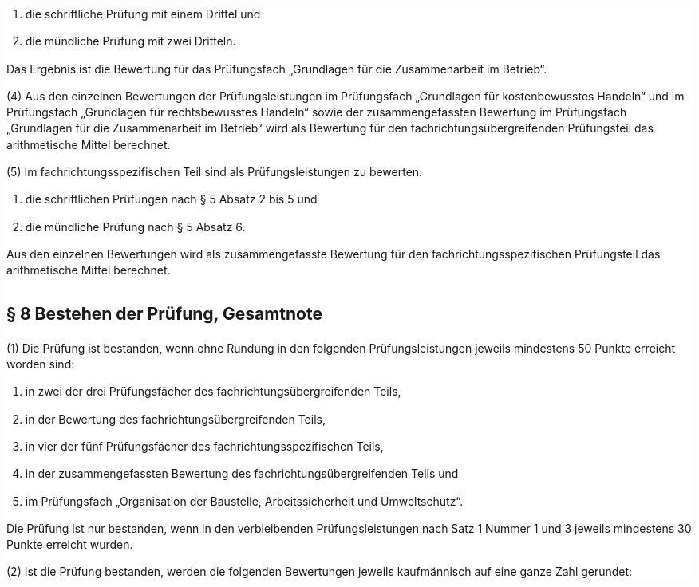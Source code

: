 1.  die schriftliche Prüfung mit einem Drittel und


2.  die mündliche Prüfung mit zwei Dritteln.



Das Ergebnis ist die Bewertung für das Prüfungsfach „Grundlagen für
die Zusammenarbeit im Betrieb“.

(4) Aus den einzelnen Bewertungen der Prüfungsleistungen im
Prüfungsfach „Grundlagen für kostenbewusstes Handeln“ und im
Prüfungsfach „Grundlagen für rechtsbewusstes Handeln“ sowie der
zusammengefassten Bewertung im Prüfungsfach „Grundlagen für die
Zusammenarbeit im Betrieb“ wird als Bewertung für den
fachrichtungsübergreifenden Prüfungsteil das arithmetische Mittel
berechnet.

(5) Im fachrichtungsspezifischen Teil sind als Prüfungsleistungen zu
bewerten:

1.  die schriftlichen Prüfungen nach § 5 Absatz 2 bis 5 und


2.  die mündliche Prüfung nach § 5 Absatz 6.



Aus den einzelnen Bewertungen wird als zusammengefasste Bewertung für
den fachrichtungsspezifischen Prüfungsteil das arithmetische Mittel
berechnet.


## § 8 Bestehen der Prüfung, Gesamtnote

(1) Die Prüfung ist bestanden, wenn ohne Rundung in den folgenden
Prüfungsleistungen jeweils mindestens 50 Punkte erreicht worden sind:

1.  in zwei der drei Prüfungsfächer des fachrichtungsübergreifenden Teils,


2.  in der Bewertung des fachrichtungsübergreifenden Teils,


3.  in vier der fünf Prüfungsfächer des fachrichtungsspezifischen Teils,


4.  in der zusammengefassten Bewertung des fachrichtungsübergreifenden
    Teils und


5.  im Prüfungsfach „Organisation der Baustelle, Arbeitssicherheit und
    Umweltschutz“.



Die Prüfung ist nur bestanden, wenn in den verbleibenden
Prüfungsleistungen nach Satz 1 Nummer 1 und 3 jeweils mindestens 30
Punkte erreicht wurden.

(2) Ist die Prüfung bestanden, werden die folgenden Bewertungen
jeweils kaufmännisch auf eine ganze Zahl gerundet:
